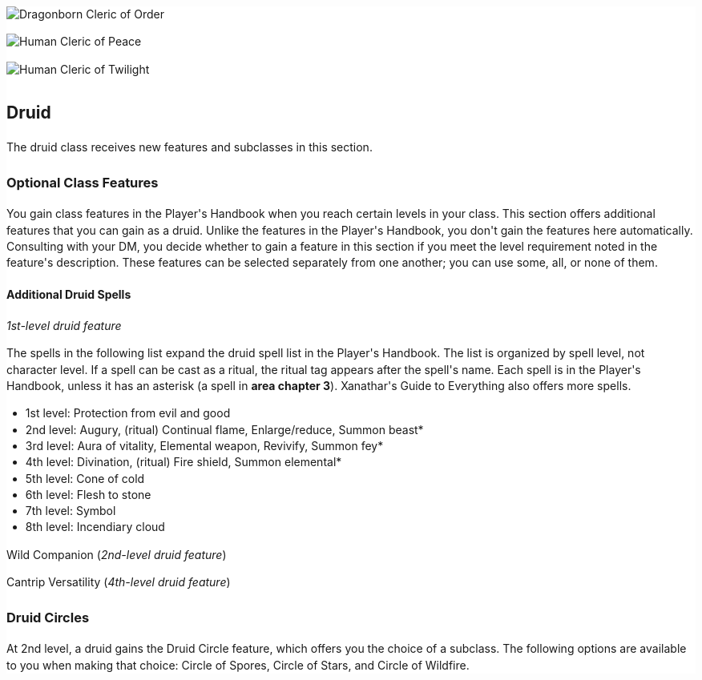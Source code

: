 ![Dragonborn Cleric of Order](book/TCE/017-01-021.png)

![Human Cleric of Peace](book/TCE/018-01-022.png)

![Human Cleric of Twilight](book/TCE/019-01-023.png)

</wc-gallery>

## Druid

The druid class receives new features and subclasses in this section.

### Optional Class Features

You gain class features in the Player's Handbook when you reach certain levels in your class. This section offers additional features that you can gain as a druid. Unlike the features in the Player's Handbook, you don't gain the features here automatically. Consulting with your DM, you decide whether to gain a feature in this section if you meet the level requirement noted in the feature's description. These features can be selected separately from one another; you can use some, all, or none of them.

#### Additional Druid Spells

_1st-level druid feature_

The spells in the following list expand the druid spell list in the Player's Handbook. The list is organized by spell level, not character level. If a spell can be cast as a ritual, the ritual tag appears after the spell's name. Each spell is in the Player's Handbook, unless it has an asterisk (a spell in **area chapter 3**). Xanathar's Guide to Everything also offers more spells.

- 1st level: <wc-fetch type="spell">Protection from evil and good</wc-fetch>
- 2nd level: <wc-fetch type="spell">Augury</wc-fetch>, (ritual) <wc-fetch type="spell">Continual flame</wc-fetch>, <wc-fetch type="spell">Enlarge/reduce</wc-fetch>, <wc-fetch type="spell">Summon beast</wc-fetch>*
- 3rd level: <wc-fetch type="spell">Aura of vitality</wc-fetch>, <wc-fetch type="spell">Elemental weapon</wc-fetch>, <wc-fetch type="spell">Revivify</wc-fetch>, <wc-fetch type="spell">Summon fey</wc-fetch>*
- 4th level: <wc-fetch type="spell">Divination</wc-fetch>, (ritual) <wc-fetch type="spell">Fire shield</wc-fetch>, <wc-fetch type="spell">Summon elemental</wc-fetch>*
- 5th level: <wc-fetch type="spell">Cone of cold</wc-fetch>
- 6th level: <wc-fetch type="spell">Flesh to stone</wc-fetch>
- 7th level: <wc-fetch type="spell">Symbol</wc-fetch>
- 8th level: <wc-fetch type="spell">Incendiary cloud</wc-fetch>

Wild Companion (_2nd-level druid feature_)

Cantrip Versatility (_4th-level druid feature_)

### Druid Circles

At 2nd level, a druid gains the Druid Circle feature, which offers you the choice of a subclass. The following options are available to you when making that choice: Circle of Spores, Circle of Stars, and Circle of Wildfire.

